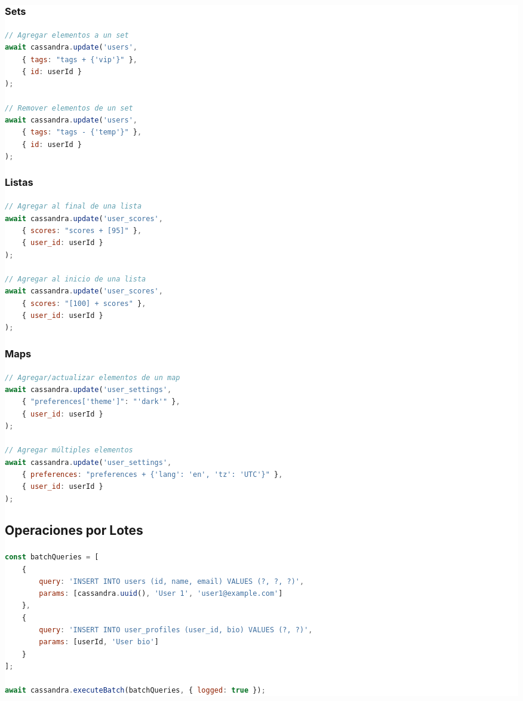 ### Sets

```javascript
// Agregar elementos a un set
await cassandra.update('users',
    { tags: "tags + {'vip'}" },
    { id: userId }
);

// Remover elementos de un set
await cassandra.update('users',
    { tags: "tags - {'temp'}" },
    { id: userId }
);
```

### Listas

```javascript
// Agregar al final de una lista
await cassandra.update('user_scores',
    { scores: "scores + [95]" },
    { user_id: userId }
);

// Agregar al inicio de una lista
await cassandra.update('user_scores',
    { scores: "[100] + scores" },
    { user_id: userId }
);
```

### Maps

```javascript
// Agregar/actualizar elementos de un map
await cassandra.update('user_settings',
    { "preferences['theme']": "'dark'" },
    { user_id: userId }
);

// Agregar múltiples elementos
await cassandra.update('user_settings',
    { preferences: "preferences + {'lang': 'en', 'tz': 'UTC'}" },
    { user_id: userId }
);
```

## Operaciones por Lotes

```javascript
const batchQueries = [
    {
        query: 'INSERT INTO users (id, name, email) VALUES (?, ?, ?)',
        params: [cassandra.uuid(), 'User 1', 'user1@example.com']
    },
    {
        query: 'INSERT INTO user_profiles (user_id, bio) VALUES (?, ?)',
        params: [userId, 'User bio']
    }
];

await cassandra.executeBatch(batchQueries, { logged: true });
```
